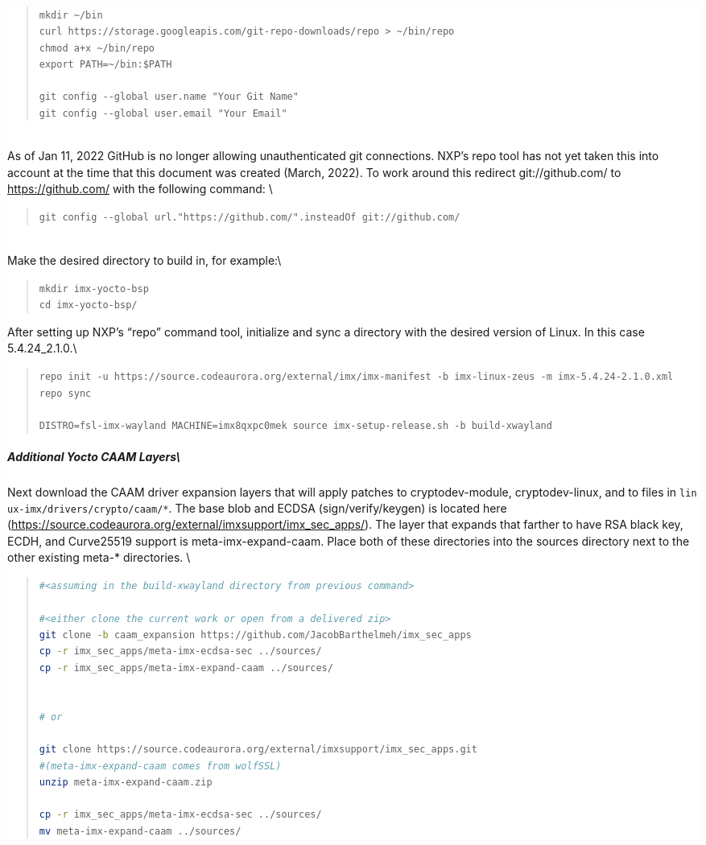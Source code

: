 > ```
> mkdir ~/bin
> curl https://storage.googleapis.com/git-repo-downloads/repo > ~/bin/repo
> chmod a+x ~/bin/repo
> export PATH=~/bin:$PATH
> 
> git config --global user.name "Your Git Name"
> git config --global user.email "Your Email"
> ```

\
As of Jan 11, 2022 GitHub is no longer allowing unauthenticated git connections. NXP’s repo tool has not yet taken this into account at the time that this document was created (March, 2022). To work around this redirect git://github.com/ to https://github.com/ with the following command:
\

> ```
> git config --global url."https://github.com/".insteadOf git://github.com/
> ```

\
Make the desired directory to build in, for example:\

> ```
> mkdir imx-yocto-bsp
> cd imx-yocto-bsp/
> ```

After setting up NXP’s “repo” command tool, initialize and sync a directory with the desired version of Linux. In this case 5.4.24_2.1.0.\

> ```
> repo init -u https://source.codeaurora.org/external/imx/imx-manifest -b imx-linux-zeus -m imx-5.4.24-2.1.0.xml
> repo sync
> 
> DISTRO=fsl-imx-wayland MACHINE=imx8qxpc0mek source imx-setup-release.sh -b build-xwayland
> ```

##### Additional Yocto CAAM Layers\
Next download the CAAM driver expansion layers that will apply patches to cryptodev-module, cryptodev-linux, and to files in `linux-imx/drivers/crypto/caam/*`. The base blob and ECDSA (sign/verify/keygen) is located here (https://source.codeaurora.org/external/imxsupport/imx_sec_apps/). The layer that expands that farther to have RSA black key, ECDH, and Curve25519 support is meta-imx-expand-caam. Place both of these directories into the sources directory next to the other existing meta-\* directories.
\

> ```sh
> #<assuming in the build-xwayland directory from previous command>
> 
> #<either clone the current work or open from a delivered zip>
> git clone -b caam_expansion https://github.com/JacobBarthelmeh/imx_sec_apps
> cp -r imx_sec_apps/meta-imx-ecdsa-sec ../sources/
> cp -r imx_sec_apps/meta-imx-expand-caam ../sources/
> 
> 
> # or 
> 
> git clone https://source.codeaurora.org/external/imxsupport/imx_sec_apps.git
> #(meta-imx-expand-caam comes from wolfSSL)
> unzip meta-imx-expand-caam.zip
> 
> cp -r imx_sec_apps/meta-imx-ecdsa-sec ../sources/
> mv meta-imx-expand-caam ../sources/
> ```
